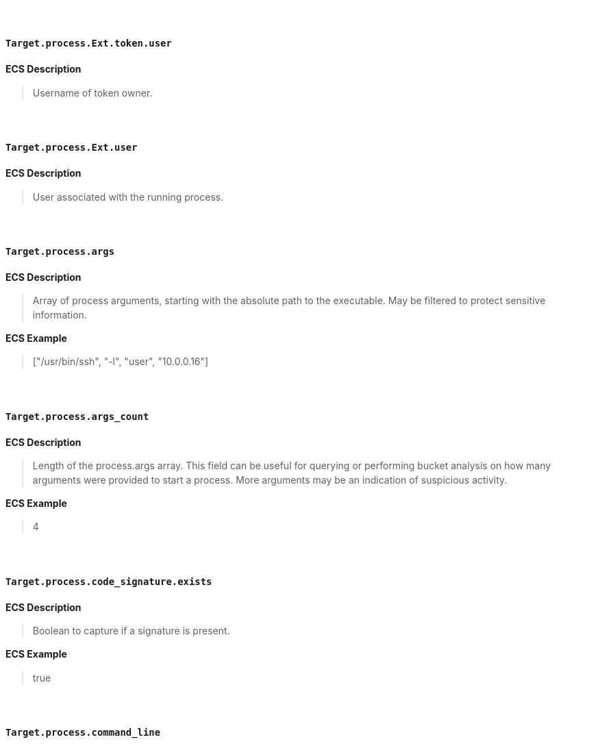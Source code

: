 <br>

### `Target.process.Ext.token.user`

**ECS Description**

>Username of token owner.

<br>

### `Target.process.Ext.user`

**ECS Description**

>User associated with the running process.

<br>

### `Target.process.args`

**ECS Description**

>Array of process arguments, starting with the absolute path to the executable.  May be filtered to protect sensitive information.

**ECS Example**

>["/usr/bin/ssh", "-l", "user", "10.0.0.16"]

<br>

### `Target.process.args_count`

**ECS Description**

>Length of the process.args array.  This field can be useful for querying or performing bucket analysis on how many arguments were provided to start a process. More arguments may be an indication of suspicious activity.

**ECS Example**

>4

<br>

### `Target.process.code_signature.exists`

**ECS Description**

>Boolean to capture if a signature is present.

**ECS Example**

>true

<br>

### `Target.process.command_line`

